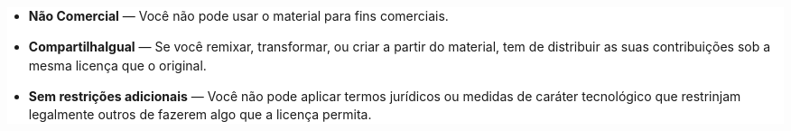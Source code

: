 * **Não Comercial** — Você não pode usar o material para fins comerciais.

* **CompartilhaIgual** — Se você remixar, transformar, ou criar a partir do material, tem de distribuir as suas contribuições sob a mesma licença que o original.

* **Sem restrições adicionais** — Você não pode aplicar termos jurídicos ou medidas de caráter tecnológico que restrinjam legalmente outros de fazerem algo que a licença permita.

